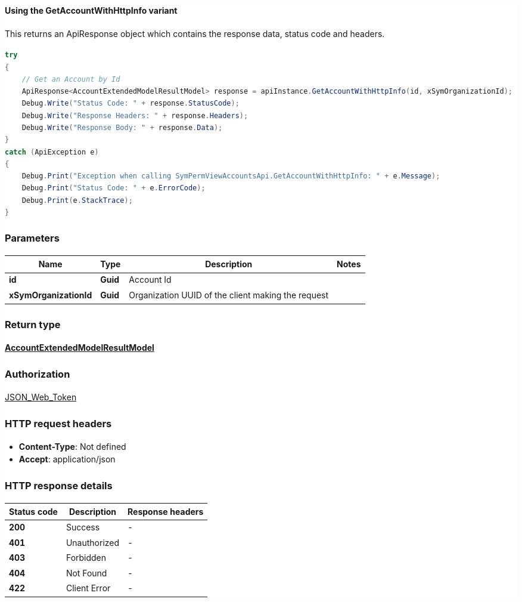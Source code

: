 #### Using the GetAccountWithHttpInfo variant
This returns an ApiResponse object which contains the response data, status code and headers.

```csharp
try
{
    // Get an Account by Id
    ApiResponse<AccountExtendedModelResultModel> response = apiInstance.GetAccountWithHttpInfo(id, xSymOrganizationId);
    Debug.Write("Status Code: " + response.StatusCode);
    Debug.Write("Response Headers: " + response.Headers);
    Debug.Write("Response Body: " + response.Data);
}
catch (ApiException e)
{
    Debug.Print("Exception when calling SymPermViewAccountsApi.GetAccountWithHttpInfo: " + e.Message);
    Debug.Print("Status Code: " + e.ErrorCode);
    Debug.Print(e.StackTrace);
}
```

### Parameters

| Name | Type | Description | Notes |
|------|------|-------------|-------|
| **id** | **Guid** | Account Id |  |
| **xSymOrganizationId** | **Guid** | Organization UUID of the client making the request |  |

### Return type

[**AccountExtendedModelResultModel**](AccountExtendedModelResultModel.md)

### Authorization

[JSON_Web_Token](../README.md#JSON_Web_Token)

### HTTP request headers

 - **Content-Type**: Not defined
 - **Accept**: application/json


### HTTP response details
| Status code | Description | Response headers |
|-------------|-------------|------------------|
| **200** | Success |  -  |
| **401** | Unauthorized |  -  |
| **403** | Forbidden |  -  |
| **404** | Not Found |  -  |
| **422** | Client Error |  -  |
